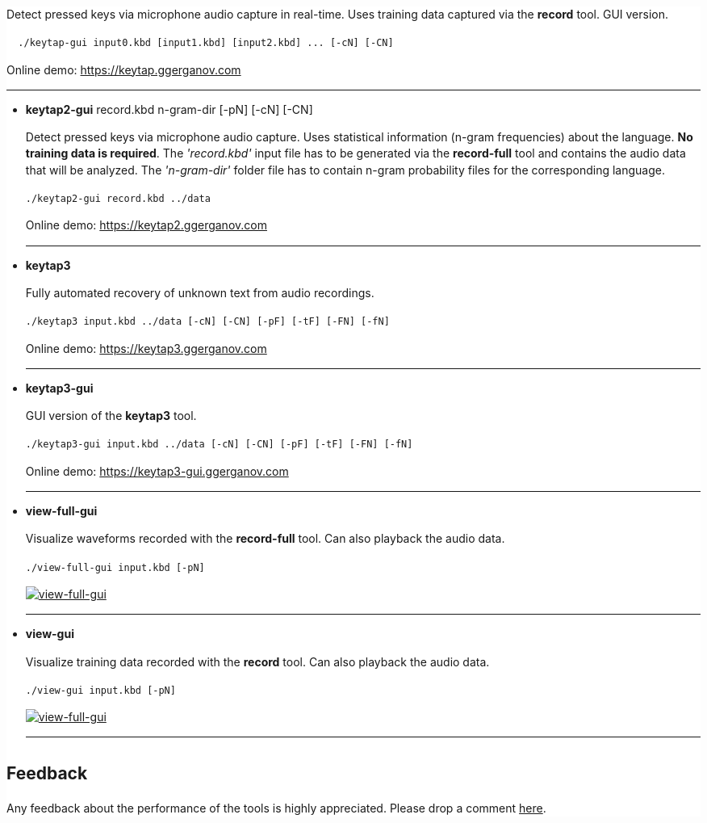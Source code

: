   Detect pressed keys via microphone audio capture in real-time. Uses training data captured via the **record** tool. GUI version.

      ./keytap-gui input0.kbd [input1.kbd] [input2.kbd] ... [-cN] [-CN]

  Online demo: https://keytap.ggerganov.com

  ---

* **keytap2-gui** record.kbd n-gram-dir [-pN] [-cN] [-CN]

  Detect pressed keys via microphone audio capture. Uses statistical information (n-gram frequencies) about the language. **No training data is required**. The *'record.kbd'* input file has to be generated via the **record-full** tool and contains the audio data that will be analyzed. The *'n-gram-dir'* folder file has to contain n-gram probability files for the corresponding language.

      ./keytap2-gui record.kbd ../data

  Online demo: https://keytap2.ggerganov.com

  ---

* **keytap3**

  Fully automated recovery of unknown text from audio recordings.

      ./keytap3 input.kbd ../data [-cN] [-CN] [-pF] [-tF] [-FN] [-fN]

  Online demo: https://keytap3.ggerganov.com

  ---

* **keytap3-gui**

  GUI version of the **keytap3** tool.

      ./keytap3-gui input.kbd ../data [-cN] [-CN] [-pF] [-tF] [-FN] [-fN]

  Online demo: https://keytap3-gui.ggerganov.com

  ---

* **view-full-gui**

  Visualize waveforms recorded with the **record-full** tool. Can also playback the audio data.

      ./view-full-gui input.kbd [-pN]

  <a href="https://i.imgur.com/scjTaXw.png" target="_blank">![view-full-gui](https://i.imgur.com/scjTaXw.png)</a>

  ---

* **view-gui**

  Visualize training data recorded with the **record** tool. Can also playback the audio data.

      ./view-gui input.kbd [-pN]

  <a href="https://i.imgur.com/2binGaZ.png" target="_blank">![view-full-gui](https://i.imgur.com/2binGaZ.png)</a>

  ---

## Feedback

Any feedback about the performance of the tools is highly appreciated. Please drop a comment [here](https://github.com/ggerganov/kbd-audio/issues/3).

